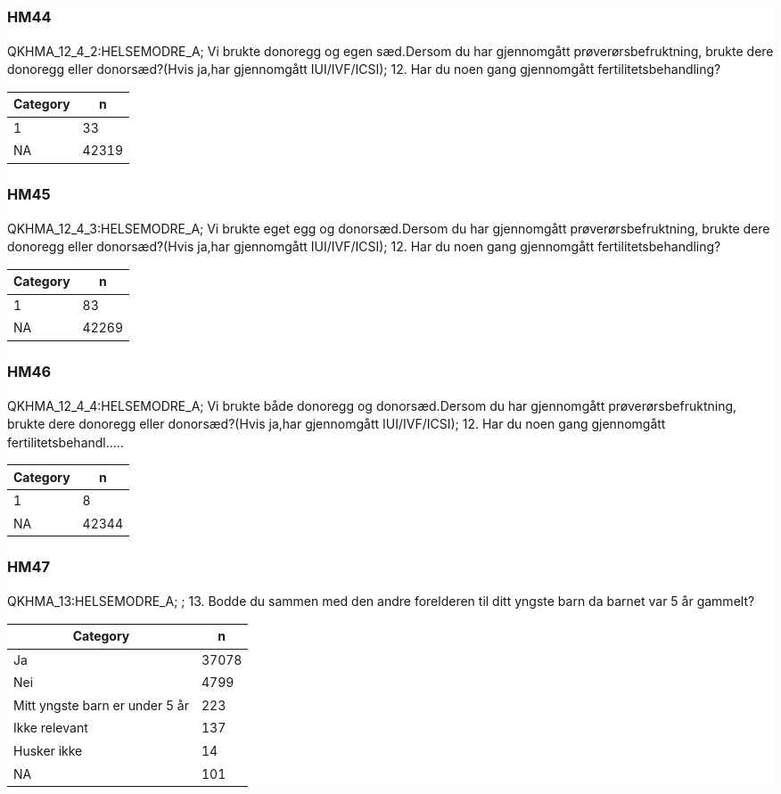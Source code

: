 
### HM44
QKHMA_12_4_2:HELSEMODRE_A; Vi brukte donoregg og egen sæd.Dersom du har gjennomgått prøverørsbefruktning, brukte dere donoregg eller donorsæd?(Hvis ja,har gjennomgått IUI/IVF/ICSI); 12. Har du noen gang gjennomgått fertilitetsbehandling?


| Category | n |
| -------- | - |
| 1 | 33 |
| NA | 42319 |


### HM45
QKHMA_12_4_3:HELSEMODRE_A; Vi brukte eget egg og donorsæd.Dersom du har gjennomgått prøverørsbefruktning, brukte dere donoregg eller donorsæd?(Hvis ja,har gjennomgått IUI/IVF/ICSI); 12. Har du noen gang gjennomgått fertilitetsbehandling?


| Category | n |
| -------- | - |
| 1 | 83 |
| NA | 42269 |


### HM46
QKHMA_12_4_4:HELSEMODRE_A; Vi brukte både donoregg og donorsæd.Dersom du har gjennomgått prøverørsbefruktning, brukte dere donoregg eller donorsæd?(Hvis ja,har gjennomgått IUI/IVF/ICSI); 12. Har du noen gang gjennomgått fertilitetsbehandl.....


| Category | n |
| -------- | - |
| 1 | 8 |
| NA | 42344 |


### HM47
QKHMA_13:HELSEMODRE_A; ; 13. Bodde du sammen med den andre forelderen til ditt yngste barn da barnet var 5 år gammelt?


| Category | n |
| -------- | - |
| Ja | 37078 |
| Nei | 4799 |
| Mitt yngste barn er under 5 år | 223 |
| Ikke relevant | 137 |
| Husker ikke | 14 |
| NA | 101 |

